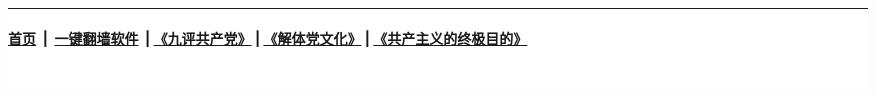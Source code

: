 
------------------------
#### [首页](https://github.com/gfw-breaker/banned-news3/blob/master/README.md) &nbsp;|&nbsp; [一键翻墙软件](https://github.com/gfw-breaker/nogfw/blob/master/README.md) &nbsp;| [《九评共产党》](https://github.com/gfw-breaker/9ping.md/blob/master/README.md#九评之一评共产党是什么) | [《解体党文化》](https://github.com/gfw-breaker/jtdwh.md/blob/master/README.md) | [《共产主义的终极目的》](https://github.com/gfw-breaker/gczydzjmd.md/blob/master/README.md)


<img src='http://gfw-breaker.win/banned-news3/pages/nsc412/n13787283.md' width='0px' height='0px'/>